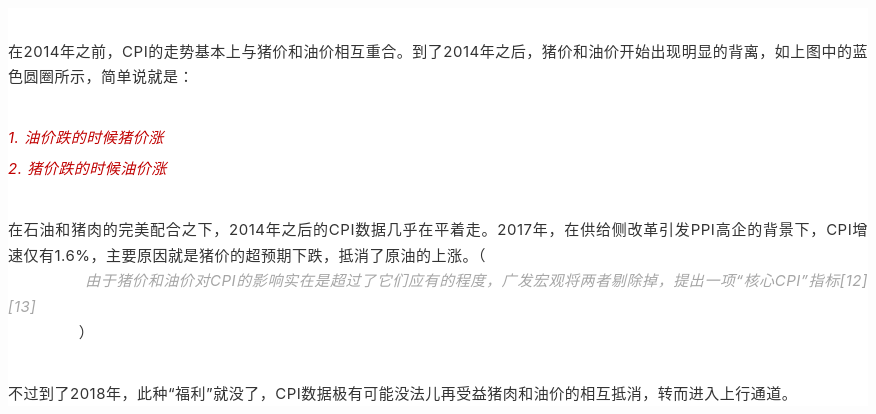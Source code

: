 <p style="font-size: 16px;max-width: 100%;min-height: 1em;color: rgb(62, 62, 62);line-height: 25.6px;margin-top: 5px;margin-bottom: 5px;">
<br/>
</p>
<p style="font-size: 16px;max-width: 100%;min-height: 1em;color: rgb(62, 62, 62);line-height: 25.6px;margin-top: 5px;margin-bottom: 5px;text-align: justify;">
<span style="text-indent: 32px;font-size: 15px;color: #333333;letter-spacing: 0.5px;text-align: justify;">
             在2014年之前，CPI的走势基本上与猪价和油价相互重合。到了2014年之后，猪价和油价开始出现明显的背离，如上图中的蓝色圆圈所示，简单说就是：
            </span>
</p>
<p style="font-size: 16px;max-width: 100%;min-height: 1em;color: rgb(62, 62, 62);line-height: 25.6px;margin-top: 5px;margin-bottom: 5px;">
<br/>
</p>
<p style="font-size: 16px;max-width: 100%;min-height: 1em;color: rgb(62, 62, 62);line-height: 25.6px;margin-top: 5px;margin-bottom: 5px;text-align: justify;">
<em>
<span style="text-indent: 32px;font-size: 15px;letter-spacing: 0.5px;text-align: justify;color: #C00000;">
              1. 油价跌的时候猪价涨
             </span>
</em>
</p>
<p style="font-size: 16px;max-width: 100%;min-height: 1em;color: rgb(62, 62, 62);line-height: 25.6px;margin-top: 5px;margin-bottom: 5px;text-align: justify;">
<em>
<span style="text-indent: 32px;font-size: 15px;letter-spacing: 0.5px;text-align: justify;color: #C00000;">
              2. 猪价跌的时候油价涨
             </span>
</em>
</p>
<p style="font-size: 16px;max-width: 100%;min-height: 1em;color: rgb(62, 62, 62);line-height: 25.6px;margin-top: 5px;margin-bottom: 5px;">
<br/>
</p>
<p style="font-size: 16px;max-width: 100%;min-height: 1em;color: rgb(62, 62, 62);line-height: 25.6px;margin-top: 5px;margin-bottom: 5px;text-align: justify;">
<span style="text-indent: 32px;font-size: 15px;color: #333333;letter-spacing: 0.5px;text-align: justify;">
             在石油和猪肉的完美配合之下，2014年之后的CPI数据几乎在平着走。2017年，在供给侧改革引发PPI高企的背景下，CPI增速仅有1.6%，主要原因就是猪价的超预期下跌，抵消了原油的上涨。（
             <span style="text-indent: 32px;font-size: 15px;letter-spacing: 0.5px;text-align: justify;color: #A5A5A5;">
<em>
<span style="font-size: 15px;letter-spacing: 0.5px;text-align: justify;text-indent: 32px;white-space: pre-wrap;">
                由于猪价和油价对CPI的影响实在是超过了它们应有的程度，广发宏观将两者剔除掉，提出一项“核心CPI”指标[12][13]
               </span>
</em>
</span>
             ）
            </span>
</p>
<p style="font-size: 16px;max-width: 100%;min-height: 1em;color: rgb(62, 62, 62);line-height: 25.6px;margin-top: 5px;margin-bottom: 5px;text-align: justify;">
<br/>
</p>
<p style="font-size: 16px;max-width: 100%;min-height: 1em;color: rgb(62, 62, 62);line-height: 25.6px;margin-top: 5px;margin-bottom: 5px;text-align: justify;">
<span style="text-indent: 32px;font-size: 15px;color: #333333;letter-spacing: 0.5px;text-align: justify;">
             不过到了2018年，此种“福利”就没了，CPI数据极有可能没法儿再受益猪肉和油价的相互抵消，转而进入上行通道。
            </span>